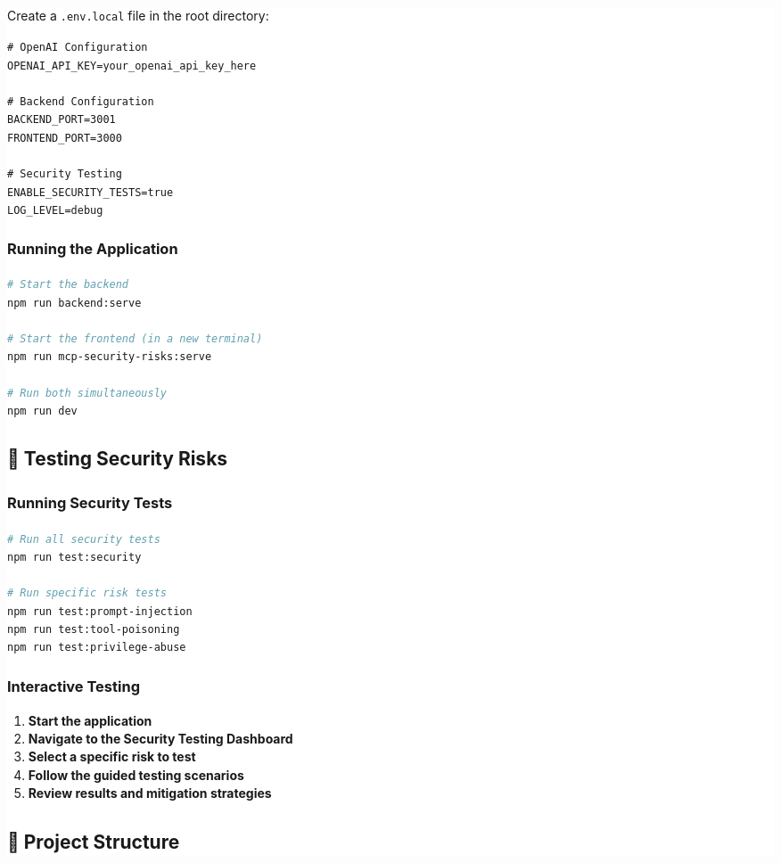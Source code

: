Create a `.env.local` file in the root directory:

```env
# OpenAI Configuration
OPENAI_API_KEY=your_openai_api_key_here

# Backend Configuration
BACKEND_PORT=3001
FRONTEND_PORT=3000

# Security Testing
ENABLE_SECURITY_TESTS=true
LOG_LEVEL=debug
```

### Running the Application

```bash
# Start the backend
npm run backend:serve

# Start the frontend (in a new terminal)
npm run mcp-security-risks:serve

# Run both simultaneously
npm run dev
```

## 🧪 Testing Security Risks

### Running Security Tests

```bash
# Run all security tests
npm run test:security

# Run specific risk tests
npm run test:prompt-injection
npm run test:tool-poisoning
npm run test:privilege-abuse
```

### Interactive Testing

1. **Start the application**
2. **Navigate to the Security Testing Dashboard**
3. **Select a specific risk to test**
4. **Follow the guided testing scenarios**
5. **Review results and mitigation strategies**

## 📁 Project Structure
